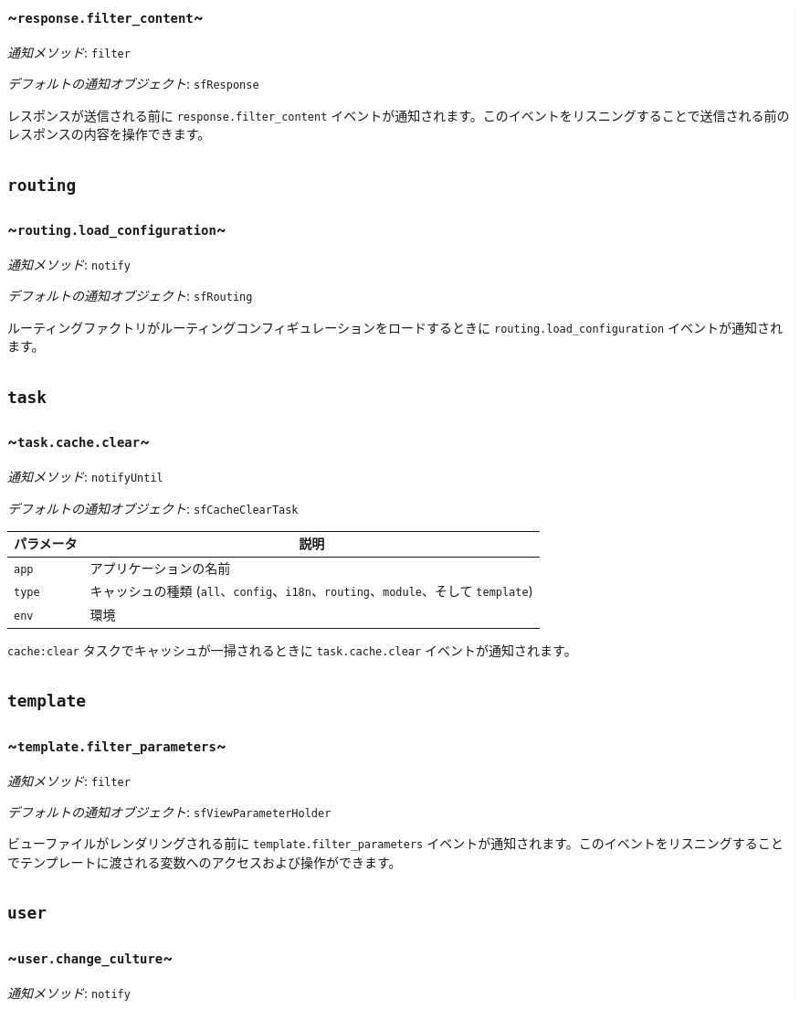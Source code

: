 ### ~`response.filter_content`~

*通知メソッド*: `filter`

*デフォルトの通知オブジェクト*: `sfResponse`

レスポンスが送信される前に `response.filter_content` イベントが通知されます。このイベントをリスニングすることで送信される前のレスポンスの内容を操作できます。

`routing`
---------

### ~`routing.load_configuration`~

*通知メソッド*: `notify`

*デフォルトの通知オブジェクト*: `sfRouting`

ルーティングファクトリがルーティングコンフィギュレーションをロードするときに `routing.load_configuration` イベントが通知されます。

`task`
------

### ~`task.cache.clear`~

*通知メソッド*: `notifyUntil`

*デフォルトの通知オブジェクト*: `sfCacheClearTask`

| パラメータ | 説明
| ---------- | --------------------------
| `app`      | アプリケーションの名前
| `type`     | キャッシュの種類 (`all`、`config`、`i18n`、`routing`、`module`、そして `template`)
| `env`      | 環境

`cache:clear` タスクでキャッシュが一掃されるときに `task.cache.clear` イベントが通知されます。

`template`
----------

### ~`template.filter_parameters`~

*通知メソッド*: `filter`

*デフォルトの通知オブジェクト*: `sfViewParameterHolder`

ビューファイルがレンダリングされる前に `template.filter_parameters` イベントが通知されます。このイベントをリスニングすることでテンプレートに渡される変数へのアクセスおよび操作ができます。

`user`
------

### ~`user.change_culture`~

*通知メソッド*: `notify`
